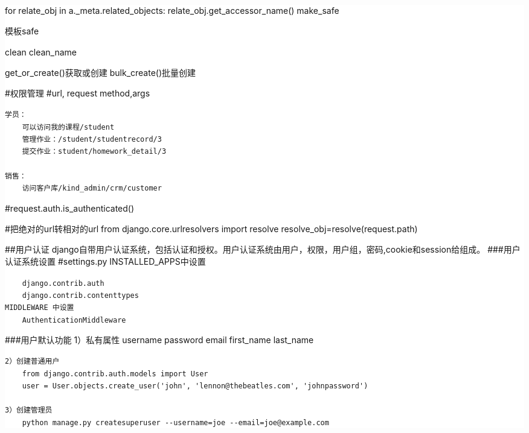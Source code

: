 for relate_obj in a._meta.related_objects:
	relate_obj.get_accessor_name()
make_safe

模板safe

clean
clean_name

get_or_create()获取或创建
bulk_create()批量创建


#权限管理
#url, request method,args

	学员：
		可以访问我的课程/student
		管理作业：/student/studentrecord/3
		提交作业：student/homework_detail/3

	销售：
		访问客户库/kind_admin/crm/customer


#request.auth.is_authenticated()

#把绝对的url转相对的url
	from django.core.urlresolvers import resolve
	resolve_obj=resolve(request.path)



##用户认证
	django自带用户认证系统，包括认证和授权。用户认证系统由用户，权限，用户组，密码,cookie和session给组成。
###用户认证系统设置
	#settings.py
	 INSTALLED_APPS中设置

		django.contrib.auth
		django.contrib.contenttypes
	MIDDLEWARE 中设置
		AuthenticationMiddleware 

###用户默认功能
	1）私有属性
	username
	password
	email
	first_name
	last_name

	2）创建普通用户
		from django.contrib.auth.models import User
		user = User.objects.create_user('john', 'lennon@thebeatles.com', 'johnpassword')
	
	3）创建管理员
		python manage.py createsuperuser --username=joe --email=joe@example.com
